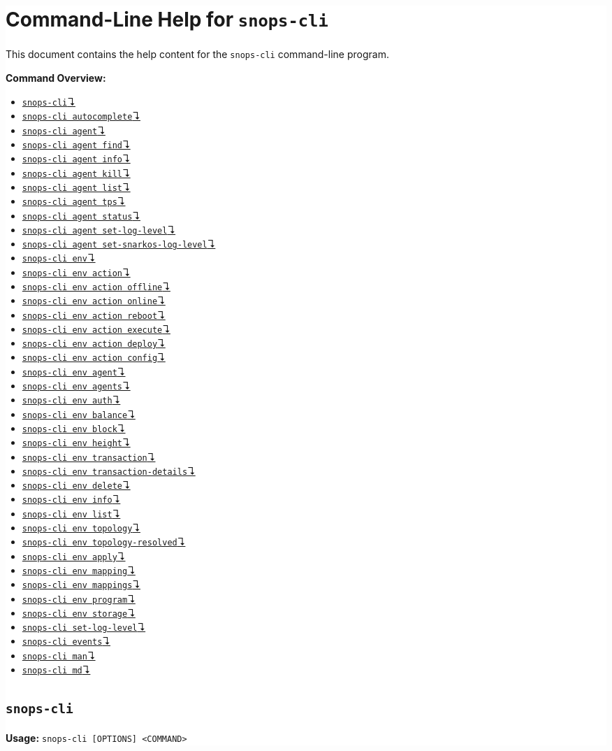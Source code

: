 # Command-Line Help for `snops-cli`

This document contains the help content for the `snops-cli` command-line program.

**Command Overview:**

* [`snops-cli`↴](#snops-cli)
* [`snops-cli autocomplete`↴](#snops-cli-autocomplete)
* [`snops-cli agent`↴](#snops-cli-agent)
* [`snops-cli agent find`↴](#snops-cli-agent-find)
* [`snops-cli agent info`↴](#snops-cli-agent-info)
* [`snops-cli agent kill`↴](#snops-cli-agent-kill)
* [`snops-cli agent list`↴](#snops-cli-agent-list)
* [`snops-cli agent tps`↴](#snops-cli-agent-tps)
* [`snops-cli agent status`↴](#snops-cli-agent-status)
* [`snops-cli agent set-log-level`↴](#snops-cli-agent-set-log-level)
* [`snops-cli agent set-snarkos-log-level`↴](#snops-cli-agent-set-snarkos-log-level)
* [`snops-cli env`↴](#snops-cli-env)
* [`snops-cli env action`↴](#snops-cli-env-action)
* [`snops-cli env action offline`↴](#snops-cli-env-action-offline)
* [`snops-cli env action online`↴](#snops-cli-env-action-online)
* [`snops-cli env action reboot`↴](#snops-cli-env-action-reboot)
* [`snops-cli env action execute`↴](#snops-cli-env-action-execute)
* [`snops-cli env action deploy`↴](#snops-cli-env-action-deploy)
* [`snops-cli env action config`↴](#snops-cli-env-action-config)
* [`snops-cli env agent`↴](#snops-cli-env-agent)
* [`snops-cli env agents`↴](#snops-cli-env-agents)
* [`snops-cli env auth`↴](#snops-cli-env-auth)
* [`snops-cli env balance`↴](#snops-cli-env-balance)
* [`snops-cli env block`↴](#snops-cli-env-block)
* [`snops-cli env height`↴](#snops-cli-env-height)
* [`snops-cli env transaction`↴](#snops-cli-env-transaction)
* [`snops-cli env transaction-details`↴](#snops-cli-env-transaction-details)
* [`snops-cli env delete`↴](#snops-cli-env-delete)
* [`snops-cli env info`↴](#snops-cli-env-info)
* [`snops-cli env list`↴](#snops-cli-env-list)
* [`snops-cli env topology`↴](#snops-cli-env-topology)
* [`snops-cli env topology-resolved`↴](#snops-cli-env-topology-resolved)
* [`snops-cli env apply`↴](#snops-cli-env-apply)
* [`snops-cli env mapping`↴](#snops-cli-env-mapping)
* [`snops-cli env mappings`↴](#snops-cli-env-mappings)
* [`snops-cli env program`↴](#snops-cli-env-program)
* [`snops-cli env storage`↴](#snops-cli-env-storage)
* [`snops-cli set-log-level`↴](#snops-cli-set-log-level)
* [`snops-cli events`↴](#snops-cli-events)
* [`snops-cli man`↴](#snops-cli-man)
* [`snops-cli md`↴](#snops-cli-md)

## `snops-cli`

**Usage:** `snops-cli [OPTIONS] <COMMAND>`
